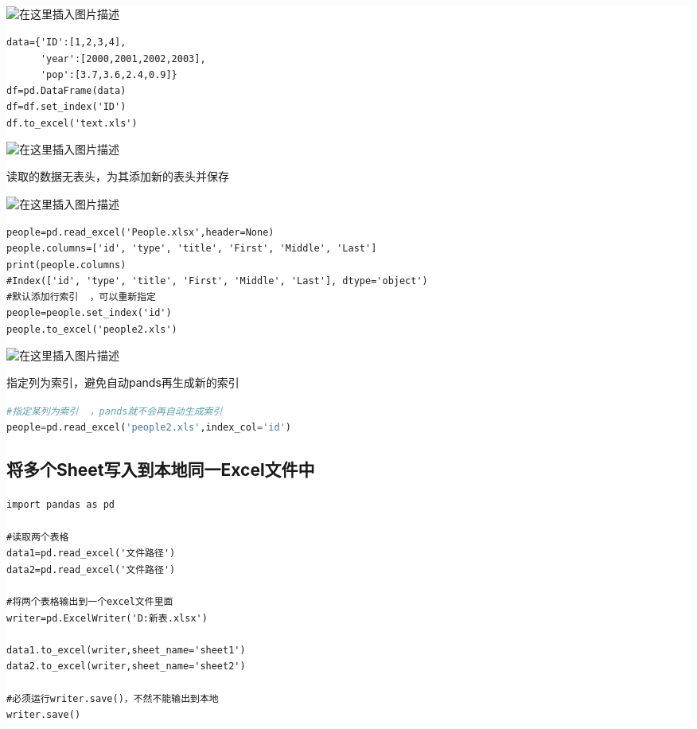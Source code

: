 ![在这里插入图片描述](https://img-blog.csdnimg.cn/2019101820013942.png)

```
data={'ID':[1,2,3,4],
      'year':[2000,2001,2002,2003],
      'pop':[3.7,3.6,2.4,0.9]}
df=pd.DataFrame(data)
df=df.set_index('ID')
df.to_excel('text.xls')

```

![在这里插入图片描述](https://img-blog.csdnimg.cn/20191018200314154.png)

读取的数据无表头，为其添加新的表头并保存

![在这里插入图片描述](https://img-blog.csdnimg.cn/20191018203230426.png)

```
people=pd.read_excel('People.xlsx',header=None)
people.columns=['id', 'type', 'title', 'First', 'Middle', 'Last']
print(people.columns)
#Index(['id', 'type', 'title', 'First', 'Middle', 'Last'], dtype='object')
#默认添加行索引  ，可以重新指定
people=people.set_index('id')
people.to_excel('people2.xls')

```

![在这里插入图片描述](https://img-blog.csdnimg.cn/20191018203245292.png)



指定列为索引，避免自动pands再生成新的索引

```python
#指定某列为索引  ，pands就不会再自动生成索引
people=pd.read_excel('people2.xls',index_col='id')

```



## 将多个Sheet写入到本地同一Excel文件中

```
import pandas as pd
 
#读取两个表格
data1=pd.read_excel('文件路径')
data2=pd.read_excel('文件路径')
 
#将两个表格输出到一个excel文件里面
writer=pd.ExcelWriter('D:新表.xlsx')

data1.to_excel(writer,sheet_name='sheet1')
data2.to_excel(writer,sheet_name='sheet2')
 
#必须运行writer.save()，不然不能输出到本地
writer.save()

```
